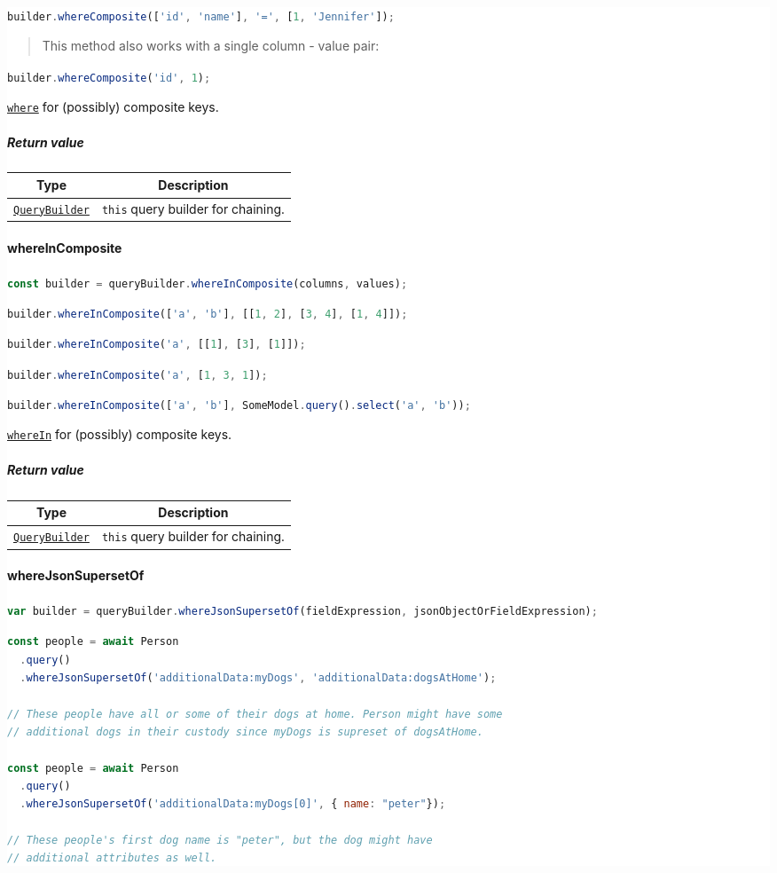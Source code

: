 ```js
builder.whereComposite(['id', 'name'], '=', [1, 'Jennifer']);
```

> This method also works with a single column - value pair:

```js
builder.whereComposite('id', 1);
```

[`where`](#where) for (possibly) composite keys.

##### Return value

Type|Description
----|-----------------------------
[`QueryBuilder`](#querybuilder)|`this` query builder for chaining.




#### whereInComposite

```js
const builder = queryBuilder.whereInComposite(columns, values);
```

```js
builder.whereInComposite(['a', 'b'], [[1, 2], [3, 4], [1, 4]]);
```

```js
builder.whereInComposite('a', [[1], [3], [1]]);
```

```js
builder.whereInComposite('a', [1, 3, 1]);
```

```js
builder.whereInComposite(['a', 'b'], SomeModel.query().select('a', 'b'));
```

[`whereIn`](#wherein) for (possibly) composite keys.

##### Return value

Type|Description
----|-----------------------------
[`QueryBuilder`](#querybuilder)|`this` query builder for chaining.




#### whereJsonSupersetOf

```js
var builder = queryBuilder.whereJsonSupersetOf(fieldExpression, jsonObjectOrFieldExpression);
```

```js
const people = await Person
  .query()
  .whereJsonSupersetOf('additionalData:myDogs', 'additionalData:dogsAtHome');

// These people have all or some of their dogs at home. Person might have some
// additional dogs in their custody since myDogs is supreset of dogsAtHome.

const people = await Person
  .query()
  .whereJsonSupersetOf('additionalData:myDogs[0]', { name: "peter"});

// These people's first dog name is "peter", but the dog might have
// additional attributes as well.
```
